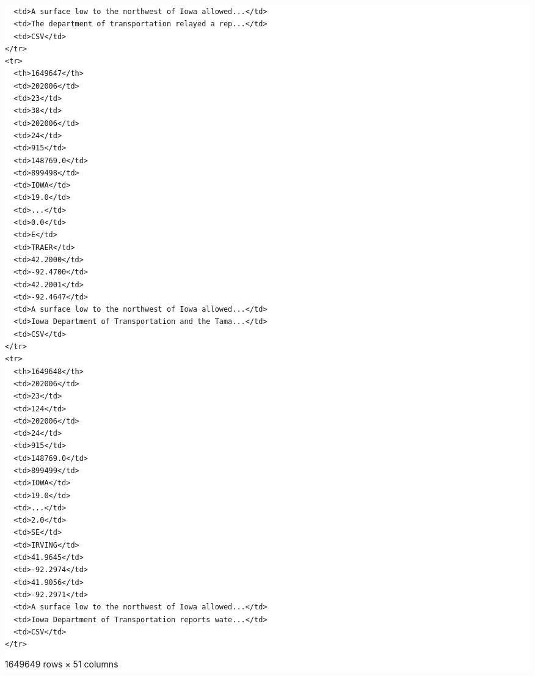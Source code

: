       <td>A surface low to the northwest of Iowa allowed...</td>
      <td>The department of transportation relayed a rep...</td>
      <td>CSV</td>
    </tr>
    <tr>
      <th>1649647</th>
      <td>202006</td>
      <td>23</td>
      <td>38</td>
      <td>202006</td>
      <td>24</td>
      <td>915</td>
      <td>148769.0</td>
      <td>899498</td>
      <td>IOWA</td>
      <td>19.0</td>
      <td>...</td>
      <td>0.0</td>
      <td>E</td>
      <td>TRAER</td>
      <td>42.2000</td>
      <td>-92.4700</td>
      <td>42.2001</td>
      <td>-92.4647</td>
      <td>A surface low to the northwest of Iowa allowed...</td>
      <td>Iowa Department of Transportation and the Tama...</td>
      <td>CSV</td>
    </tr>
    <tr>
      <th>1649648</th>
      <td>202006</td>
      <td>23</td>
      <td>124</td>
      <td>202006</td>
      <td>24</td>
      <td>915</td>
      <td>148769.0</td>
      <td>899499</td>
      <td>IOWA</td>
      <td>19.0</td>
      <td>...</td>
      <td>2.0</td>
      <td>SE</td>
      <td>IRVING</td>
      <td>41.9645</td>
      <td>-92.2974</td>
      <td>41.9056</td>
      <td>-92.2971</td>
      <td>A surface low to the northwest of Iowa allowed...</td>
      <td>Iowa Department of Transportation reports wate...</td>
      <td>CSV</td>
    </tr>
  </tbody>
</table>
<p>1649649 rows × 51 columns</p>
</div>
